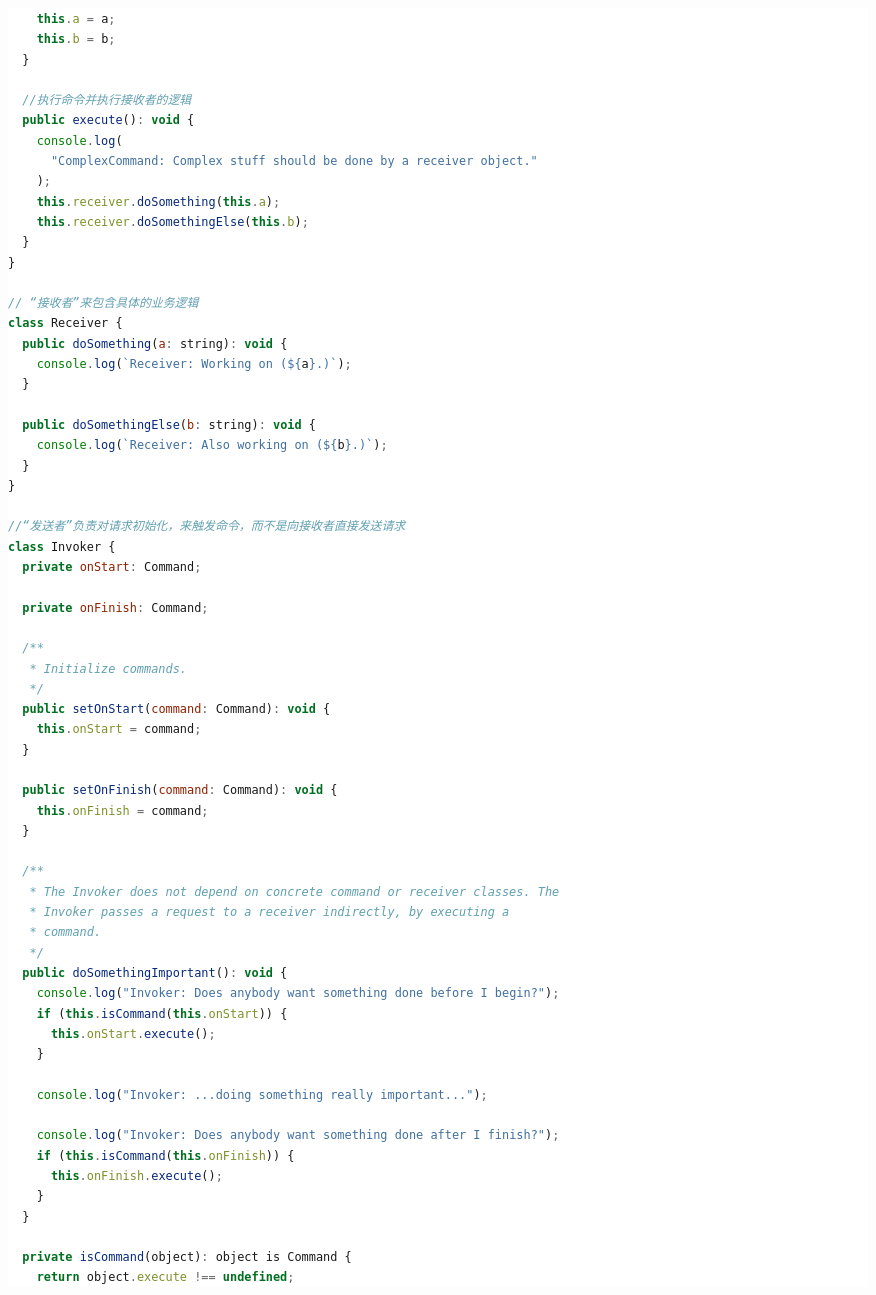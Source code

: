 ``` javascript
    this.a = a;
    this.b = b;
  }

  //执行命令并执行接收者的逻辑
  public execute(): void {
    console.log(
      "ComplexCommand: Complex stuff should be done by a receiver object."
    );
    this.receiver.doSomething(this.a);
    this.receiver.doSomethingElse(this.b);
  }
}

// “接收者”来包含具体的业务逻辑
class Receiver {
  public doSomething(a: string): void {
    console.log(`Receiver: Working on (${a}.)`);
  }

  public doSomethingElse(b: string): void {
    console.log(`Receiver: Also working on (${b}.)`);
  }
}

//“发送者”负责对请求初始化，来触发命令，而不是向接收者直接发送请求
class Invoker {
  private onStart: Command;

  private onFinish: Command;

  /**
   * Initialize commands.
   */
  public setOnStart(command: Command): void {
    this.onStart = command;
  }

  public setOnFinish(command: Command): void {
    this.onFinish = command;
  }

  /**
   * The Invoker does not depend on concrete command or receiver classes. The
   * Invoker passes a request to a receiver indirectly, by executing a
   * command.
   */
  public doSomethingImportant(): void {
    console.log("Invoker: Does anybody want something done before I begin?");
    if (this.isCommand(this.onStart)) {
      this.onStart.execute();
    }

    console.log("Invoker: ...doing something really important...");

    console.log("Invoker: Does anybody want something done after I finish?");
    if (this.isCommand(this.onFinish)) {
      this.onFinish.execute();
    }
  }

  private isCommand(object): object is Command {
    return object.execute !== undefined;
```